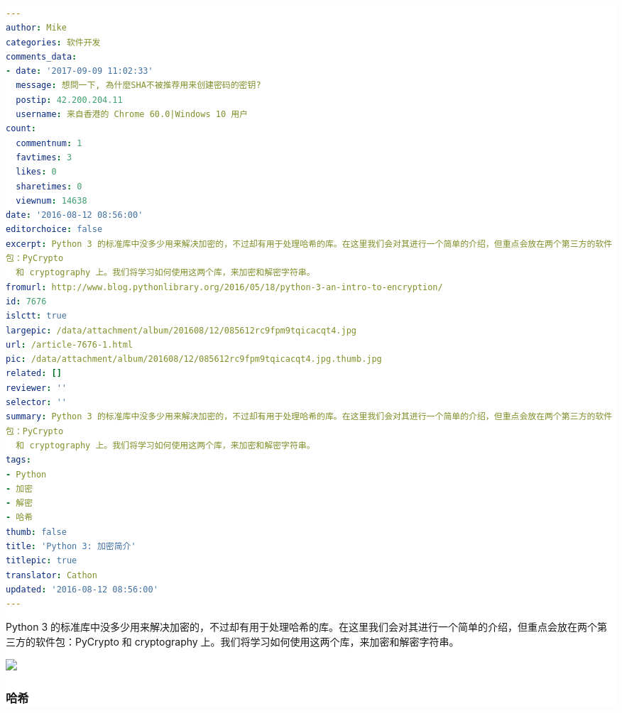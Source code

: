 ```yaml
---
author: Mike
categories: 软件开发
comments_data:
- date: '2017-09-09 11:02:33'
  message: 想問一下, 為什麼SHA不被推荐用来创建密码的密钥?
  postip: 42.200.204.11
  username: 来自香港的 Chrome 60.0|Windows 10 用户
count:
  commentnum: 1
  favtimes: 3
  likes: 0
  sharetimes: 0
  viewnum: 14638
date: '2016-08-12 08:56:00'
editorchoice: false
excerpt: Python 3 的标准库中没多少用来解决加密的，不过却有用于处理哈希的库。在这里我们会对其进行一个简单的介绍，但重点会放在两个第三方的软件包：PyCrypto
  和 cryptography 上。我们将学习如何使用这两个库，来加密和解密字符串。
fromurl: http://www.blog.pythonlibrary.org/2016/05/18/python-3-an-intro-to-encryption/
id: 7676
islctt: true
largepic: /data/attachment/album/201608/12/085612rc9fpm9tqicacqt4.jpg
url: /article-7676-1.html
pic: /data/attachment/album/201608/12/085612rc9fpm9tqicacqt4.jpg.thumb.jpg
related: []
reviewer: ''
selector: ''
summary: Python 3 的标准库中没多少用来解决加密的，不过却有用于处理哈希的库。在这里我们会对其进行一个简单的介绍，但重点会放在两个第三方的软件包：PyCrypto
  和 cryptography 上。我们将学习如何使用这两个库，来加密和解密字符串。
tags:
- Python
- 加密
- 解密
- 哈希
thumb: false
title: 'Python 3: 加密简介'
titlepic: true
translator: Cathon
updated: '2016-08-12 08:56:00'
---
```


Python 3 的标准库中没多少用来解决加密的，不过却有用于处理哈希的库。在这里我们会对其进行一个简单的介绍，但重点会放在两个第三方的软件包：PyCrypto 和 cryptography 上。我们将学习如何使用这两个库，来加密和解密字符串。


![](/data/attachment/album/201608/12/085612rc9fpm9tqicacqt4.jpg)


### 哈希
